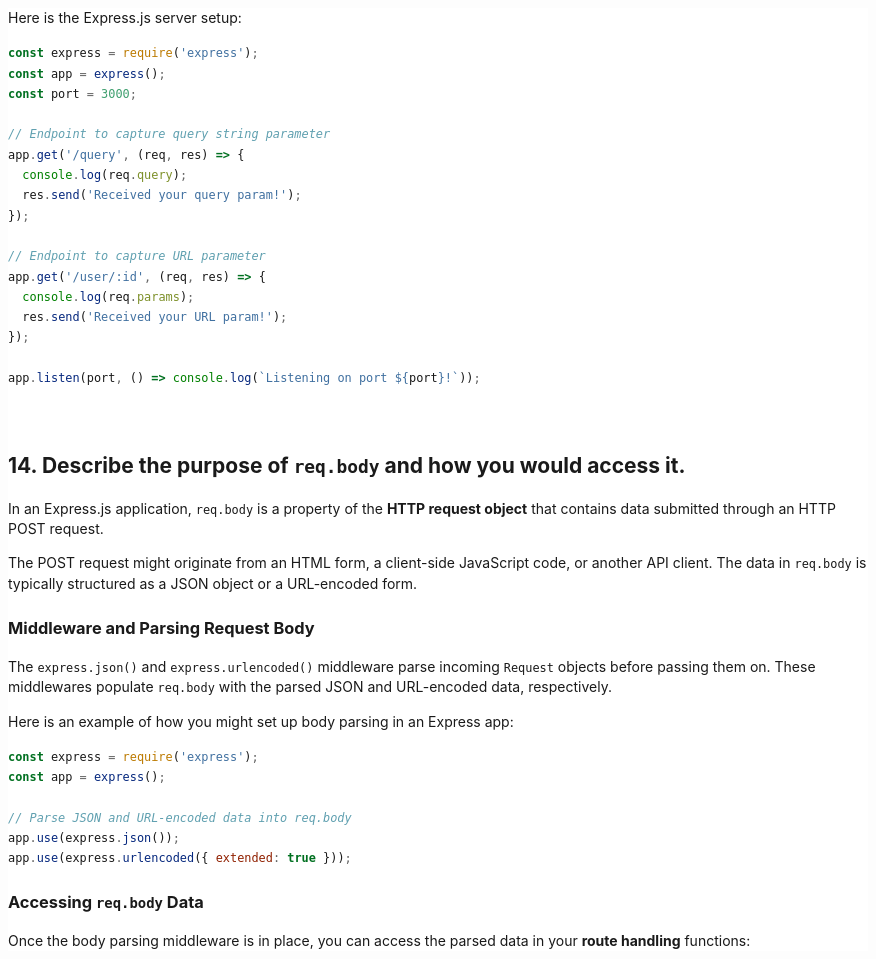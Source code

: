 Here is the Express.js server setup:

```javascript
const express = require('express');
const app = express();
const port = 3000;

// Endpoint to capture query string parameter
app.get('/query', (req, res) => {
  console.log(req.query);
  res.send('Received your query param!');
});

// Endpoint to capture URL parameter
app.get('/user/:id', (req, res) => {
  console.log(req.params);
  res.send('Received your URL param!');
});

app.listen(port, () => console.log(`Listening on port ${port}!`));
```
<br>

## 14. Describe the purpose of `req.body` and how you would access it.

In an Express.js application, `req.body` is a property of the **HTTP request object** that contains data submitted through an HTTP POST request.

The POST request might originate from an HTML form, a client-side JavaScript code, or another API client. The data in `req.body` is typically structured as a JSON object or a URL-encoded form.

### Middleware and Parsing Request Body

The `express.json()` and `express.urlencoded()` middleware parse incoming `Request` objects before passing them on. These middlewares populate `req.body` with the parsed JSON and URL-encoded data, respectively.

Here is an example of how you might set up body parsing in an Express app:

```javascript
const express = require('express');
const app = express();

// Parse JSON and URL-encoded data into req.body
app.use(express.json());
app.use(express.urlencoded({ extended: true }));
```

### Accessing `req.body` Data

Once the body parsing middleware is in place, you can access the parsed data in your **route handling** functions:
